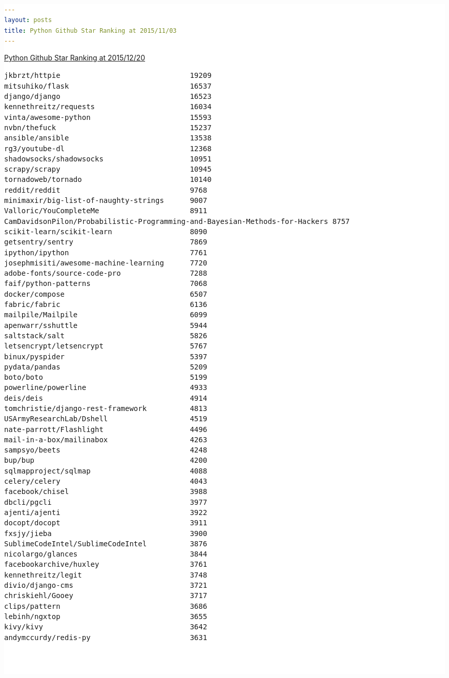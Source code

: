 ```yaml
---
layout: posts
title: Python Github Star Ranking at 2015/11/03
---
```

[Python Github Star Ranking at 2015/12/20](/2015/12/20/python-repository-github-star-ranking.html)
<pre style="background-color: white;border: none;">
jkbrzt/httpie                              19209
mitsuhiko/flask                            16537
django/django                              16523
kennethreitz/requests                      16034
vinta/awesome-python                       15593
nvbn/thefuck                               15237
ansible/ansible                            13538
rg3/youtube-dl                             12368
shadowsocks/shadowsocks                    10951
scrapy/scrapy                              10945
tornadoweb/tornado                         10140
reddit/reddit                              9768
minimaxir/big-list-of-naughty-strings      9007
Valloric/YouCompleteMe                     8911
CamDavidsonPilon/Probabilistic-Programming-and-Bayesian-Methods-for-Hackers 8757
scikit-learn/scikit-learn                  8090
getsentry/sentry                           7869
ipython/ipython                            7761
josephmisiti/awesome-machine-learning      7720
adobe-fonts/source-code-pro                7288
faif/python-patterns                       7068
docker/compose                             6507
fabric/fabric                              6136
mailpile/Mailpile                          6099
apenwarr/sshuttle                          5944
saltstack/salt                             5826
letsencrypt/letsencrypt                    5767
binux/pyspider                             5397
pydata/pandas                              5209
boto/boto                                  5199
powerline/powerline                        4933
deis/deis                                  4914
tomchristie/django-rest-framework          4813
USArmyResearchLab/Dshell                   4519
nate-parrott/Flashlight                    4496
mail-in-a-box/mailinabox                   4263
sampsyo/beets                              4248
bup/bup                                    4200
sqlmapproject/sqlmap                       4088
celery/celery                              4043
facebook/chisel                            3988
dbcli/pgcli                                3977
ajenti/ajenti                              3922
docopt/docopt                              3911
fxsjy/jieba                                3900
SublimeCodeIntel/SublimeCodeIntel          3876
nicolargo/glances                          3844
facebookarchive/huxley                     3761
kennethreitz/legit                         3748
divio/django-cms                           3721
chriskiehl/Gooey                           3717
clips/pattern                              3686
lebinh/ngxtop                              3655
kivy/kivy                                  3642
andymccurdy/redis-py                       3631